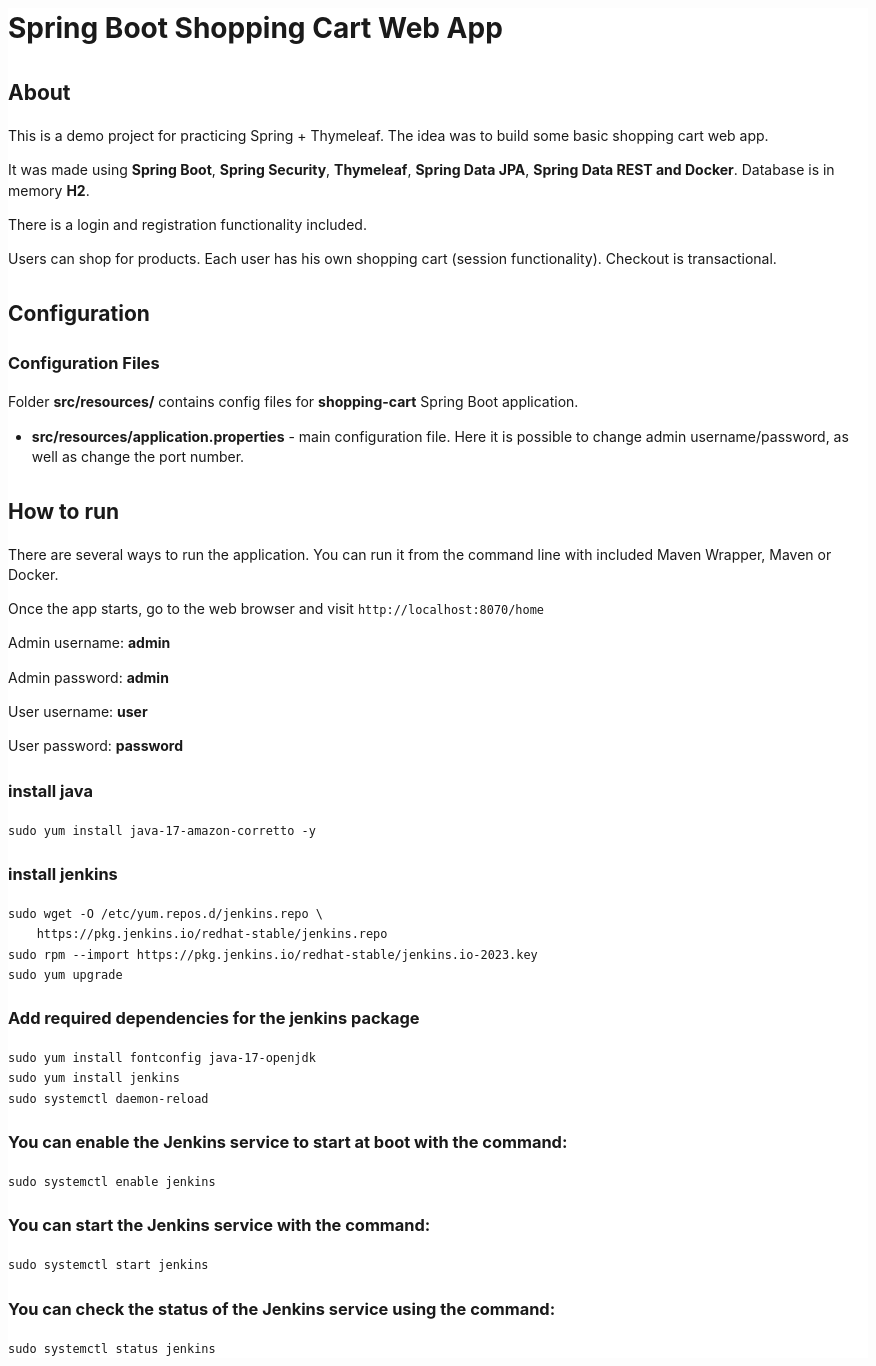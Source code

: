 # Spring Boot Shopping Cart Web App

## About

This is a demo project for practicing Spring + Thymeleaf. The idea was to build some basic shopping cart web app.

It was made using **Spring Boot**, **Spring Security**, **Thymeleaf**, **Spring Data JPA**, **Spring Data REST and Docker**. 
Database is in memory **H2**.

There is a login and registration functionality included.

Users can shop for products. Each user has his own shopping cart (session functionality).
Checkout is transactional.

## Configuration

### Configuration Files

Folder **src/resources/** contains config files for **shopping-cart** Spring Boot application.

* **src/resources/application.properties** - main configuration file. Here it is possible to change admin username/password,
as well as change the port number.

## How to run

There are several ways to run the application. You can run it from the command line with included Maven Wrapper, Maven or Docker. 

Once the app starts, go to the web browser and visit `http://localhost:8070/home`

Admin username: **admin**

Admin password: **admin**

User username: **user**

User password: **password**

### install java
```sudo yum install java-17-amazon-corretto -y```

### install jenkins
```
sudo wget -O /etc/yum.repos.d/jenkins.repo \
    https://pkg.jenkins.io/redhat-stable/jenkins.repo
sudo rpm --import https://pkg.jenkins.io/redhat-stable/jenkins.io-2023.key
sudo yum upgrade
```

### Add required dependencies for the jenkins package
```
sudo yum install fontconfig java-17-openjdk
sudo yum install jenkins
sudo systemctl daemon-reload
```
### You can enable the Jenkins service to start at boot with the command:
```sudo systemctl enable jenkins```

### You can start the Jenkins service with the command:
```sudo systemctl start jenkins```

### You can check the status of the Jenkins service using the command:
```sudo systemctl status jenkins```
```